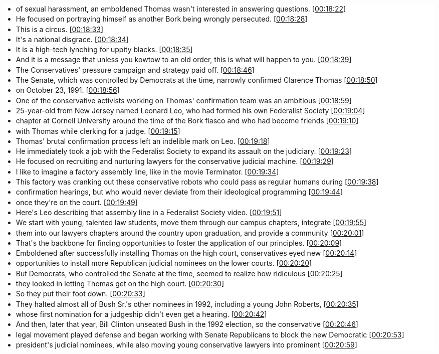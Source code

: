 *  of sexual harassment, an emboldened Thomas wasn't interested in answering questions. [[00:18:22](https://www.youtube.com/watch?v=e4dmyF6R3J8&t=1102.74s)]
*  He focused on portraying himself as another Bork being wrongly persecuted. [[00:18:28](https://www.youtube.com/watch?v=e4dmyF6R3J8&t=1108.38s)]
*  This is a circus. [[00:18:33](https://www.youtube.com/watch?v=e4dmyF6R3J8&t=1113.26s)]
*  It's a national disgrace. [[00:18:34](https://www.youtube.com/watch?v=e4dmyF6R3J8&t=1114.26s)]
*  It is a high-tech lynching for uppity blacks. [[00:18:35](https://www.youtube.com/watch?v=e4dmyF6R3J8&t=1115.74s)]
*  And it is a message that unless you kowtow to an old order, this is what will happen to you. [[00:18:39](https://www.youtube.com/watch?v=e4dmyF6R3J8&t=1119.66s)]
*  The Conservatives' pressure campaign and strategy paid off. [[00:18:46](https://www.youtube.com/watch?v=e4dmyF6R3J8&t=1126.9s)]
*  The Senate, which was controlled by Democrats at the time, narrowly confirmed Clarence Thomas [[00:18:50](https://www.youtube.com/watch?v=e4dmyF6R3J8&t=1130.7s)]
*  on October 23, 1991. [[00:18:56](https://www.youtube.com/watch?v=e4dmyF6R3J8&t=1136.46s)]
*  One of the conservative activists working on Thomas' confirmation team was an ambitious [[00:18:59](https://www.youtube.com/watch?v=e4dmyF6R3J8&t=1139.72s)]
*  25-year-old from New Jersey named Leonard Leo, who had formed his own Federalist Society [[00:19:04](https://www.youtube.com/watch?v=e4dmyF6R3J8&t=1144.7800000000002s)]
*  chapter at Cornell University around the time of the Bork fiasco and who had become friends [[00:19:10](https://www.youtube.com/watch?v=e4dmyF6R3J8&t=1150.0800000000002s)]
*  with Thomas while clerking for a judge. [[00:19:15](https://www.youtube.com/watch?v=e4dmyF6R3J8&t=1155.98s)]
*  Thomas' brutal confirmation process left an indelible mark on Leo. [[00:19:18](https://www.youtube.com/watch?v=e4dmyF6R3J8&t=1158.42s)]
*  He immediately took a job with the Federalist Society to expand its assault on the judiciary. [[00:19:23](https://www.youtube.com/watch?v=e4dmyF6R3J8&t=1163.34s)]
*  He focused on recruiting and nurturing lawyers for the conservative judicial machine. [[00:19:29](https://www.youtube.com/watch?v=e4dmyF6R3J8&t=1169.26s)]
*  I like to imagine a factory assembly line, like in the movie Terminator. [[00:19:34](https://www.youtube.com/watch?v=e4dmyF6R3J8&t=1174.26s)]
*  This factory was cranking out these conservative robots who could pass as regular humans during [[00:19:38](https://www.youtube.com/watch?v=e4dmyF6R3J8&t=1178.78s)]
*  confirmation hearings, but who would never deviate from their ideological programming [[00:19:44](https://www.youtube.com/watch?v=e4dmyF6R3J8&t=1184.0s)]
*  once they're on the court. [[00:19:49](https://www.youtube.com/watch?v=e4dmyF6R3J8&t=1189.2s)]
*  Here's Leo describing that assembly line in a Federalist Society video. [[00:19:51](https://www.youtube.com/watch?v=e4dmyF6R3J8&t=1191.0800000000002s)]
*  We start with young, talented law students, move them through our campus chapters, integrate [[00:19:55](https://www.youtube.com/watch?v=e4dmyF6R3J8&t=1195.3200000000002s)]
*  them into our lawyers chapters around the country upon graduation, and provide a community [[00:20:01](https://www.youtube.com/watch?v=e4dmyF6R3J8&t=1201.3200000000002s)]
*  That's the backbone for finding opportunities to foster the application of our principles. [[00:20:09](https://www.youtube.com/watch?v=e4dmyF6R3J8&t=1209.08s)]
*  Emboldened after successfully installing Thomas on the high court, conservatives eyed new [[00:20:14](https://www.youtube.com/watch?v=e4dmyF6R3J8&t=1214.84s)]
*  opportunities to install more Republican judicial nominees on the lower courts. [[00:20:20](https://www.youtube.com/watch?v=e4dmyF6R3J8&t=1220.1599999999999s)]
*  But Democrats, who controlled the Senate at the time, seemed to realize how ridiculous [[00:20:25](https://www.youtube.com/watch?v=e4dmyF6R3J8&t=1225.56s)]
*  they looked in letting Thomas get on the high court. [[00:20:30](https://www.youtube.com/watch?v=e4dmyF6R3J8&t=1230.56s)]
*  So they put their foot down. [[00:20:33](https://www.youtube.com/watch?v=e4dmyF6R3J8&t=1233.62s)]
*  They halted almost all of Bush Sr.'s other nominees in 1992, including a young John Roberts, [[00:20:35](https://www.youtube.com/watch?v=e4dmyF6R3J8&t=1235.16s)]
*  whose first nomination for a judgeship didn't even get a hearing. [[00:20:42](https://www.youtube.com/watch?v=e4dmyF6R3J8&t=1242.3200000000002s)]
*  And then, later that year, Bill Clinton unseated Bush in the 1992 election, so the conservative [[00:20:46](https://www.youtube.com/watch?v=e4dmyF6R3J8&t=1246.52s)]
*  legal movement played defense and began working with Senate Republicans to block the new Democratic [[00:20:53](https://www.youtube.com/watch?v=e4dmyF6R3J8&t=1253.0800000000002s)]
*  president's judicial nominees, while also moving young conservative lawyers into prominent [[00:20:59](https://www.youtube.com/watch?v=e4dmyF6R3J8&t=1259.1200000000001s)]